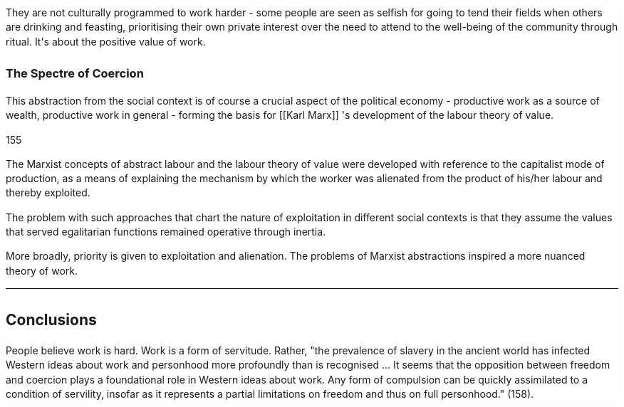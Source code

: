 They are not culturally programmed to work harder - some people are seen as selfish for going to tend their fields when others are drinking and feasting, prioritising their own private interest over the need to attend to the well-being of the community through ritual. It's about the positive value of work.


### The Spectre of Coercion

This abstraction from the social context is of course a crucial aspect of the political economy - productive work as a source of wealth, productive work in general - forming the basis for [[Karl Marx]] 's development of the labour theory of value.

155

The Marxist concepts of abstract labour and the labour theory of value were developed with reference to the capitalist mode of production, as a means of explaining the mechanism by which the worker was alienated from the product of his/her labour and thereby exploited.

The problem with such approaches that chart the nature of exploitation in different social contexts is that they assume the values that served egalitarian functions remained operative through inertia.

More broadly, priority is given to exploitation and alienation. The problems of Marxist abstractions inspired a more nuanced theory of work.

---
## Conclusions

People believe work is hard. Work is a form of servitude. Rather, "the prevalence of slavery in the ancient world has infected Western ideas about work and personhood more profoundly than is recognised ... It seems that the opposition between freedom and coercion plays a foundational role in Western ideas about work. Any form of compulsion can be quickly assimilated to a condition of servility, insofar as it represents a partial limitations on freedom and thus on full personhood." (158). 